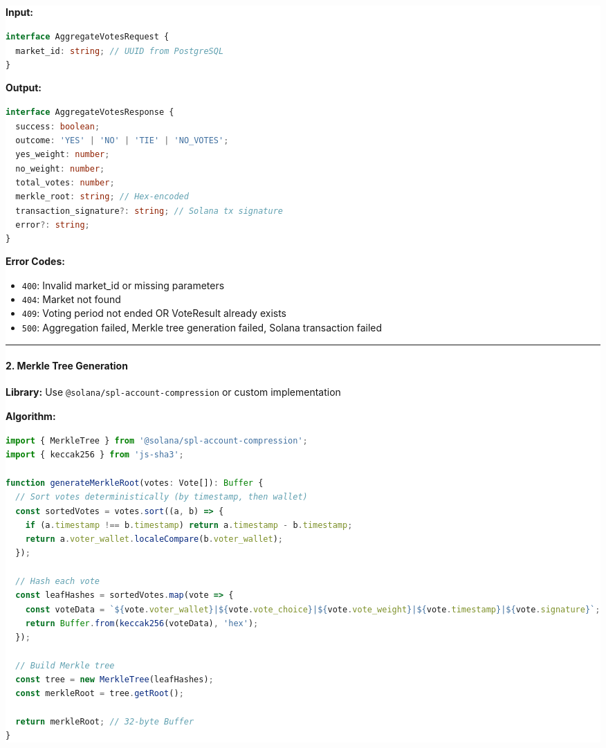 **Input:**
```typescript
interface AggregateVotesRequest {
  market_id: string; // UUID from PostgreSQL
}
```

**Output:**
```typescript
interface AggregateVotesResponse {
  success: boolean;
  outcome: 'YES' | 'NO' | 'TIE' | 'NO_VOTES';
  yes_weight: number;
  no_weight: number;
  total_votes: number;
  merkle_root: string; // Hex-encoded
  transaction_signature?: string; // Solana tx signature
  error?: string;
}
```

**Error Codes:**
- `400`: Invalid market_id or missing parameters
- `404`: Market not found
- `409`: Voting period not ended OR VoteResult already exists
- `500`: Aggregation failed, Merkle tree generation failed, Solana transaction failed

---

#### 2. Merkle Tree Generation

**Library:** Use `@solana/spl-account-compression` or custom implementation

**Algorithm:**
```typescript
import { MerkleTree } from '@solana/spl-account-compression';
import { keccak256 } from 'js-sha3';

function generateMerkleRoot(votes: Vote[]): Buffer {
  // Sort votes deterministically (by timestamp, then wallet)
  const sortedVotes = votes.sort((a, b) => {
    if (a.timestamp !== b.timestamp) return a.timestamp - b.timestamp;
    return a.voter_wallet.localeCompare(b.voter_wallet);
  });

  // Hash each vote
  const leafHashes = sortedVotes.map(vote => {
    const voteData = `${vote.voter_wallet}|${vote.vote_choice}|${vote.vote_weight}|${vote.timestamp}|${vote.signature}`;
    return Buffer.from(keccak256(voteData), 'hex');
  });

  // Build Merkle tree
  const tree = new MerkleTree(leafHashes);
  const merkleRoot = tree.getRoot();

  return merkleRoot; // 32-byte Buffer
}
```

